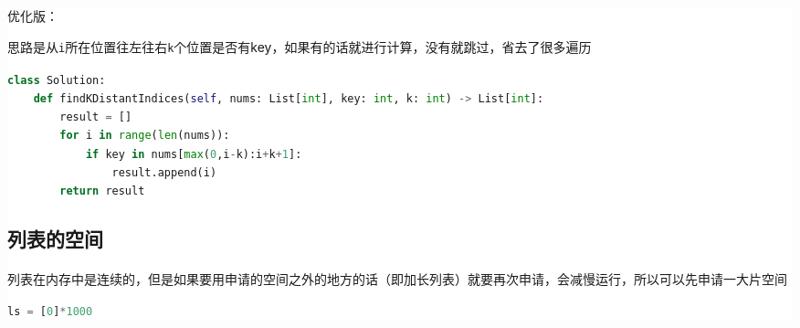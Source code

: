 ```python
```

优化版：

思路是从`i`所在位置往左往右`k`个位置是否有key，如果有的话就进行计算，没有就跳过，省去了很多遍历

```python
class Solution:
    def findKDistantIndices(self, nums: List[int], key: int, k: int) -> List[int]:
        result = []
        for i in range(len(nums)):
            if key in nums[max(0,i-k):i+k+1]:
                result.append(i)
        return result
```

## 列表的空间

列表在内存中是连续的，但是如果要用申请的空间之外的地方的话（即加长列表）就要再次申请，会减慢运行，所以可以先申请一大片空间

```python
ls = [0]*1000
```

